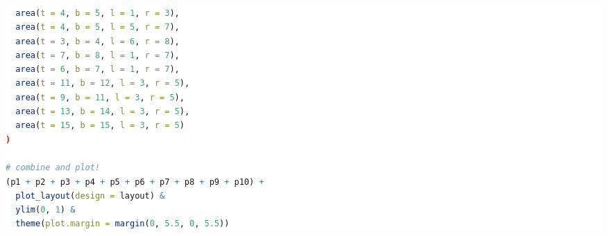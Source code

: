 ```r
  area(t = 4, b = 5, l = 1, r = 3),
  area(t = 4, b = 5, l = 5, r = 7),
  area(t = 3, b = 4, l = 6, r = 8),
  area(t = 7, b = 8, l = 1, r = 7),
  area(t = 6, b = 7, l = 1, r = 7),
  area(t = 11, b = 12, l = 3, r = 5),
  area(t = 9, b = 11, l = 3, r = 5),
  area(t = 13, b = 14, l = 3, r = 5),
  area(t = 15, b = 15, l = 3, r = 5)
)

# combine and plot!
(p1 + p2 + p3 + p4 + p5 + p6 + p7 + p8 + p9 + p10) + 
  plot_layout(design = layout) &
  ylim(0, 1) &
  theme(plot.margin = margin(0, 5.5, 0, 5.5))
```
